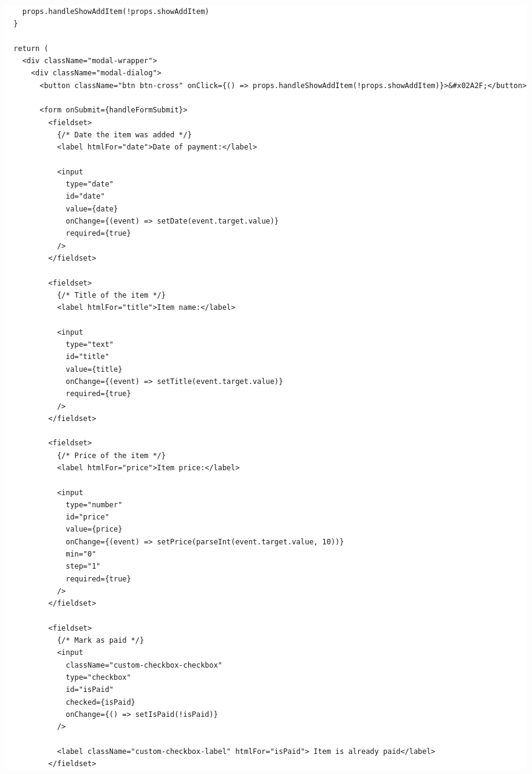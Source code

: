 ```tsx
    props.handleShowAddItem(!props.showAddItem)
  }

  return (
    <div className="modal-wrapper">
      <div className="modal-dialog">
        <button className="btn btn-cross" onClick={() => props.handleShowAddItem(!props.showAddItem)}>&#x02A2F;</button>

        <form onSubmit={handleFormSubmit}>
          <fieldset>
            {/* Date the item was added */}
            <label htmlFor="date">Date of payment:</label>

            <input
              type="date"
              id="date"
              value={date}
              onChange={(event) => setDate(event.target.value)}
              required={true}
            />
          </fieldset>

          <fieldset>
            {/* Title of the item */}
            <label htmlFor="title">Item name:</label>

            <input
              type="text"
              id="title"
              value={title}
              onChange={(event) => setTitle(event.target.value)}
              required={true}
            />
          </fieldset>

          <fieldset>
            {/* Price of the item */}
            <label htmlFor="price">Item price:</label>

            <input
              type="number"
              id="price"
              value={price}
              onChange={(event) => setPrice(parseInt(event.target.value, 10))}
              min="0"
              step="1"
              required={true}
            />
          </fieldset>

          <fieldset>
            {/* Mark as paid */}
            <input
              className="custom-checkbox-checkbox"
              type="checkbox"
              id="isPaid"
              checked={isPaid}
              onChange={() => setIsPaid(!isPaid)}
            />

            <label className="custom-checkbox-label" htmlFor="isPaid"> Item is already paid</label>
          </fieldset>
```